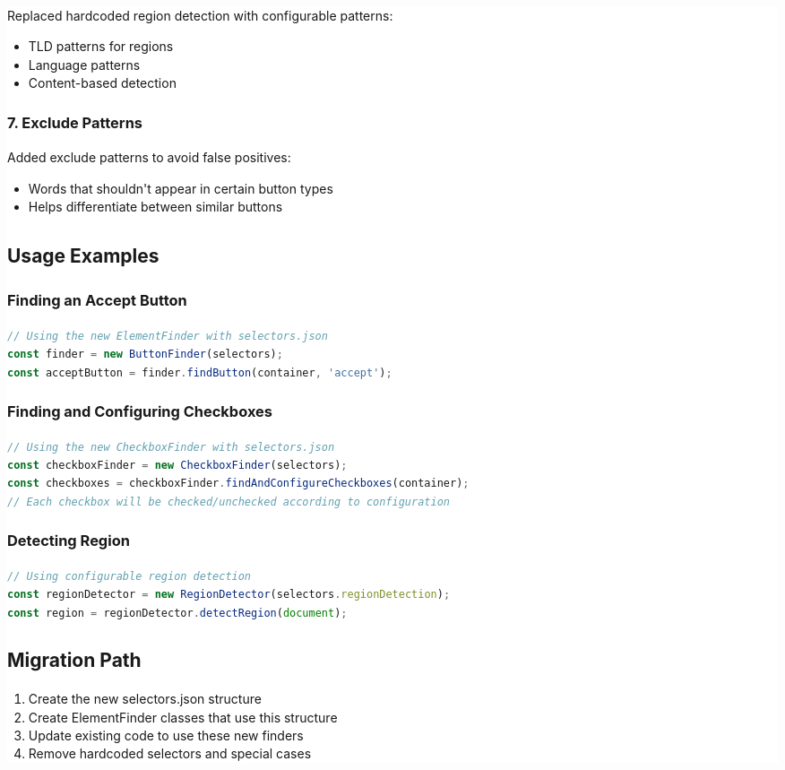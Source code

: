 Replaced hardcoded region detection with configurable patterns:
- TLD patterns for regions
- Language patterns
- Content-based detection

### 7. Exclude Patterns

Added exclude patterns to avoid false positives:
- Words that shouldn't appear in certain button types
- Helps differentiate between similar buttons

## Usage Examples

### Finding an Accept Button

```javascript
// Using the new ElementFinder with selectors.json
const finder = new ButtonFinder(selectors);
const acceptButton = finder.findButton(container, 'accept');
```

### Finding and Configuring Checkboxes

```javascript
// Using the new CheckboxFinder with selectors.json
const checkboxFinder = new CheckboxFinder(selectors);
const checkboxes = checkboxFinder.findAndConfigureCheckboxes(container);
// Each checkbox will be checked/unchecked according to configuration
```

### Detecting Region

```javascript
// Using configurable region detection
const regionDetector = new RegionDetector(selectors.regionDetection);
const region = regionDetector.detectRegion(document);
```

## Migration Path

1. Create the new selectors.json structure
2. Create ElementFinder classes that use this structure
3. Update existing code to use these new finders
4. Remove hardcoded selectors and special cases 